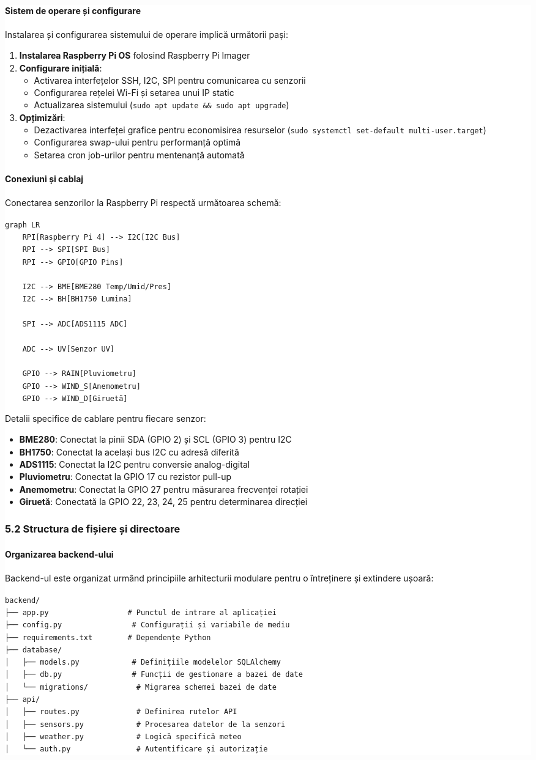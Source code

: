 #### Sistem de operare și configurare

Instalarea și configurarea sistemului de operare implică următorii pași:

1. **Instalarea Raspberry Pi OS** folosind Raspberry Pi Imager
2. **Configurare inițială**:
   - Activarea interfețelor SSH, I2C, SPI pentru comunicarea cu senzorii
   - Configurarea rețelei Wi-Fi și setarea unui IP static
   - Actualizarea sistemului (`sudo apt update && sudo apt upgrade`)
3. **Opțimizări**:
   - Dezactivarea interfeței grafice pentru economisirea resurselor (`sudo systemctl set-default multi-user.target`)
   - Configurarea swap-ului pentru performanță optimă
   - Setarea cron job-urilor pentru mentenanță automată

#### Conexiuni și cablaj

Conectarea senzorilor la Raspberry Pi respectă următoarea schemă:

```mermaid
graph LR
    RPI[Raspberry Pi 4] --> I2C[I2C Bus]
    RPI --> SPI[SPI Bus]
    RPI --> GPIO[GPIO Pins]
    
    I2C --> BME[BME280 Temp/Umid/Pres]
    I2C --> BH[BH1750 Lumina]
    
    SPI --> ADC[ADS1115 ADC]
    
    ADC --> UV[Senzor UV]
    
    GPIO --> RAIN[Pluviometru]
    GPIO --> WIND_S[Anemometru]
    GPIO --> WIND_D[Giruetă]
```

Detalii specifice de cablare pentru fiecare senzor:

- **BME280**: Conectat la pinii SDA (GPIO 2) și SCL (GPIO 3) pentru I2C
- **BH1750**: Conectat la același bus I2C cu adresă diferită
- **ADS1115**: Conectat la I2C pentru conversie analog-digital
- **Pluviometru**: Conectat la GPIO 17 cu rezistor pull-up
- **Anemometru**: Conectat la GPIO 27 pentru măsurarea frecvenței rotației
- **Giruetă**: Conectată la GPIO 22, 23, 24, 25 pentru determinarea direcției

### 5.2 Structura de fișiere și directoare

#### Organizarea backend-ului

Backend-ul este organizat urmând principiile arhitecturii modulare pentru o întreținere și extindere ușoară:

```
backend/
├── app.py                  # Punctul de intrare al aplicației
├── config.py                # Configurații și variabile de mediu
├── requirements.txt        # Dependențe Python
├── database/
│   ├── models.py            # Definițiile modelelor SQLAlchemy
│   ├── db.py                # Funcții de gestionare a bazei de date
│   └── migrations/           # Migrarea schemei bazei de date
├── api/
│   ├── routes.py             # Definirea rutelor API
│   ├── sensors.py            # Procesarea datelor de la senzori
│   ├── weather.py            # Logică specifică meteo
│   └── auth.py               # Autentificare și autorizație
```